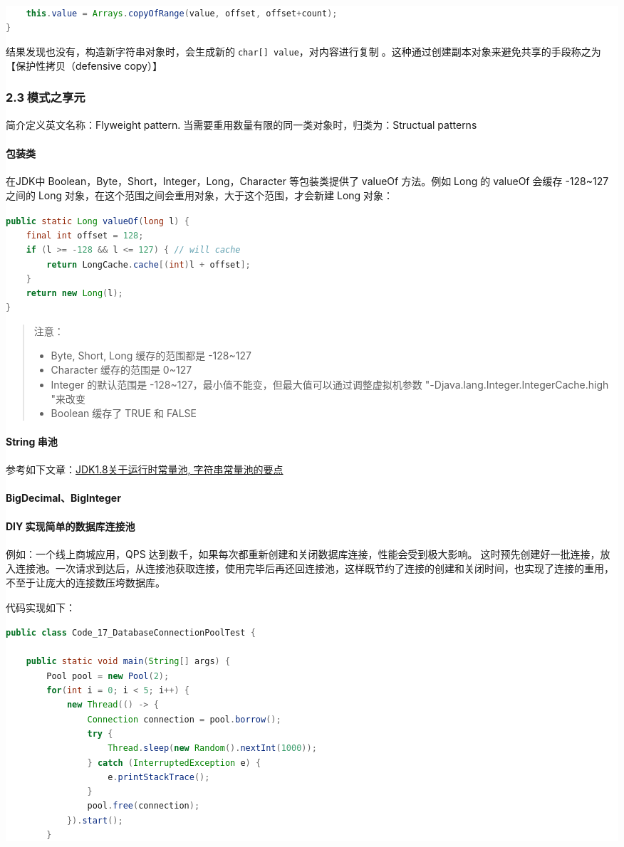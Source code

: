 ```java
    this.value = Arrays.copyOfRange(value, offset, offset+count);
}
```

结果发现也没有，构造新字符串对象时，会生成新的 `char[] value`，对内容进行复制 。这种通过创建副本对象来避免共享的手段称之为【保护性拷贝（defensive copy）】

### 2.3 模式之享元

简介定义英文名称：Flyweight pattern. 当需要重用数量有限的同一类对象时，归类为：Structual patterns



#### 包装类

在JDK中 Boolean，Byte，Short，Integer，Long，Character 等包装类提供了 valueOf 方法。例如 Long 的 valueOf 会缓存 -128~127 之间的 Long 对象，在这个范围之间会重用对象，大于这个范围，才会新建 Long 对象：

```java
public static Long valueOf(long l) {
    final int offset = 128;
    if (l >= -128 && l <= 127) { // will cache
        return LongCache.cache[(int)l + offset];
    }
    return new Long(l);
}
```

> 注意：
>
> - Byte, Short, Long 缓存的范围都是 -128~127
> - Character 缓存的范围是 0~127
> - Integer 的默认范围是 -128~127，最小值不能变，但最大值可以通过调整虚拟机参数 "-Djava.lang.Integer.IntegerCache.high "来改变
> - Boolean 缓存了 TRUE 和 FALSE



#### String 串池

参考如下文章：[JDK1.8关于运行时常量池, 字符串常量池的要点](https://blog.csdn.net/q5706503/article/details/84640762?utm_medium=distribute.pc_relevant.none-task-blog-BlogCommendFromMachineLearnPai2-3.control&depth_1-utm_source=distribute.pc_relevant.none-task-blog-BlogCommendFromMachineLearnPai2-3.control)



#### BigDecimal、BigInteger



#### DIY 实现简单的数据库连接池

例如：一个线上商城应用，QPS 达到数千，如果每次都重新创建和关闭数据库连接，性能会受到极大影响。 这时预先创建好一批连接，放入连接池。一次请求到达后，从连接池获取连接，使用完毕后再还回连接池，这样既节约了连接的创建和关闭时间，也实现了连接的重用，不至于让庞大的连接数压垮数据库。

代码实现如下：

```java
public class Code_17_DatabaseConnectionPoolTest {

    public static void main(String[] args) {
        Pool pool = new Pool(2);
        for(int i = 0; i < 5; i++) {
            new Thread(() -> {
                Connection connection = pool.borrow();
                try {
                    Thread.sleep(new Random().nextInt(1000));
                } catch (InterruptedException e) {
                    e.printStackTrace();
                }
                pool.free(connection);
            }).start();
        }
```